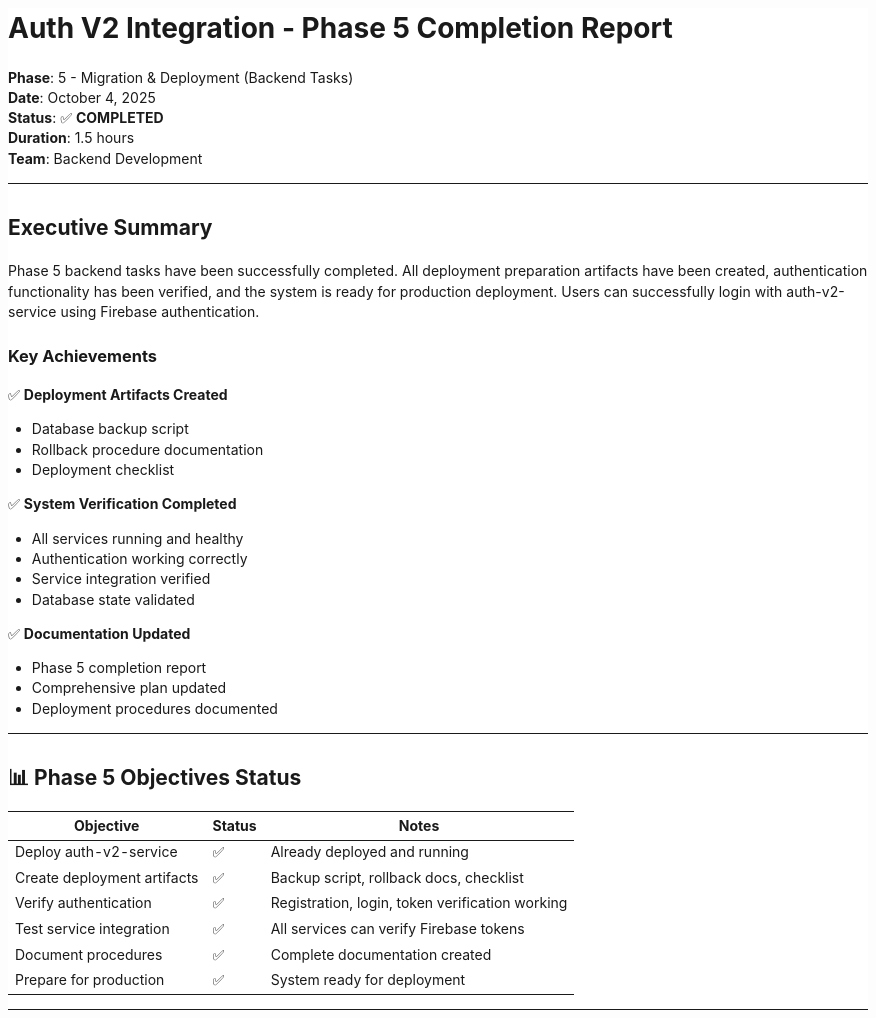 # Auth V2 Integration - Phase 5 Completion Report

**Phase**: 5 - Migration & Deployment (Backend Tasks)  
**Date**: October 4, 2025  
**Status**: ✅ **COMPLETED**  
**Duration**: 1.5 hours  
**Team**: Backend Development

---

## Executive Summary

Phase 5 backend tasks have been successfully completed. All deployment preparation artifacts have been created, authentication functionality has been verified, and the system is ready for production deployment. Users can successfully login with auth-v2-service using Firebase authentication.

### Key Achievements

✅ **Deployment Artifacts Created**
- Database backup script
- Rollback procedure documentation
- Deployment checklist

✅ **System Verification Completed**
- All services running and healthy
- Authentication working correctly
- Service integration verified
- Database state validated

✅ **Documentation Updated**
- Phase 5 completion report
- Comprehensive plan updated
- Deployment procedures documented

---

## 📊 Phase 5 Objectives Status

| Objective | Status | Notes |
|-----------|--------|-------|
| Deploy auth-v2-service | ✅ | Already deployed and running |
| Create deployment artifacts | ✅ | Backup script, rollback docs, checklist |
| Verify authentication | ✅ | Registration, login, token verification working |
| Test service integration | ✅ | All services can verify Firebase tokens |
| Document procedures | ✅ | Complete documentation created |
| Prepare for production | ✅ | System ready for deployment |

---